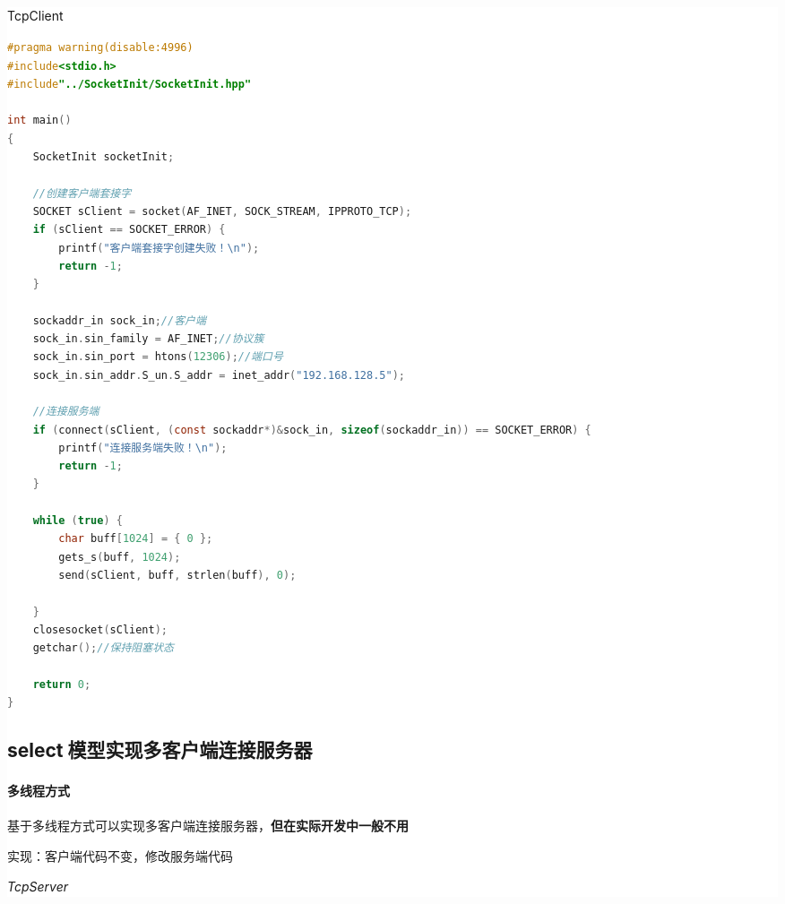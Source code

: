 TcpClient

```c
#pragma warning(disable:4996)
#include<stdio.h>
#include"../SocketInit/SocketInit.hpp"

int main()
{
	SocketInit socketInit;

	//创建客户端套接字
	SOCKET sClient = socket(AF_INET, SOCK_STREAM, IPPROTO_TCP);
	if (sClient == SOCKET_ERROR) {
		printf("客户端套接字创建失败！\n");
		return -1;
	}

	sockaddr_in sock_in;//客户端
	sock_in.sin_family = AF_INET;//协议簇
	sock_in.sin_port = htons(12306);//端口号
	sock_in.sin_addr.S_un.S_addr = inet_addr("192.168.128.5");

	//连接服务端
	if (connect(sClient, (const sockaddr*)&sock_in, sizeof(sockaddr_in)) == SOCKET_ERROR) {
		printf("连接服务端失败！\n");
		return -1;
	}

	while (true) {
		char buff[1024] = { 0 };
		gets_s(buff, 1024);
		send(sClient, buff, strlen(buff), 0);

	}
	closesocket(sClient);
	getchar();//保持阻塞状态

	return 0;
}
```



## select 模型实现多客户端连接服务器

#### 多线程方式

基于多线程方式可以实现多客户端连接服务器，**但在实际开发中一般不用**

实现：客户端代码不变，修改服务端代码

*TcpServer*
